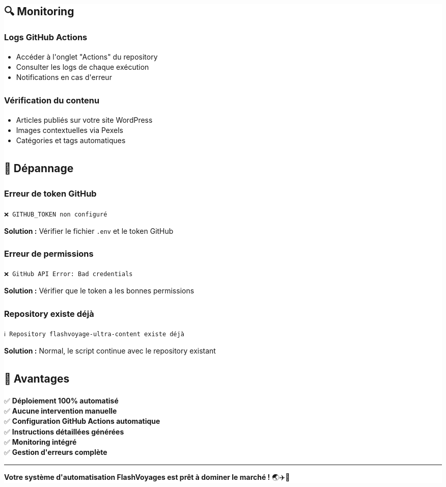 ## 🔍 Monitoring

### **Logs GitHub Actions**
- Accéder à l'onglet "Actions" du repository
- Consulter les logs de chaque exécution
- Notifications en cas d'erreur

### **Vérification du contenu**
- Articles publiés sur votre site WordPress
- Images contextuelles via Pexels
- Catégories et tags automatiques

## 🚨 Dépannage

### **Erreur de token GitHub**
```
❌ GITHUB_TOKEN non configuré
```
**Solution :** Vérifier le fichier `.env` et le token GitHub

### **Erreur de permissions**
```
❌ GitHub API Error: Bad credentials
```
**Solution :** Vérifier que le token a les bonnes permissions

### **Repository existe déjà**
```
ℹ️ Repository flashvoyage-ultra-content existe déjà
```
**Solution :** Normal, le script continue avec le repository existant

## 🎉 Avantages

✅ **Déploiement 100% automatisé**  
✅ **Aucune intervention manuelle**  
✅ **Configuration GitHub Actions automatique**  
✅ **Instructions détaillées générées**  
✅ **Monitoring intégré**  
✅ **Gestion d'erreurs complète**  

---

**Votre système d'automatisation FlashVoyages est prêt à dominer le marché !** 🌏✈️🚀
